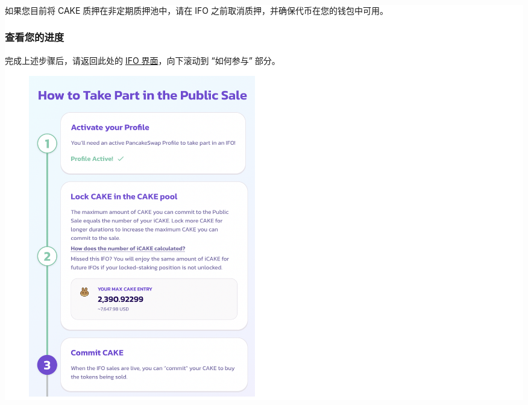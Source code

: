如果您目前将 CAKE 质押在非定期质押池中，请在 IFO 之前取消质押，并确保代币在您的钱包中可用。

### 查看您的进度

完成上述步骤后，请返回此处的 [IFO 界面](https://pancakeswap.finance/ifo)，向下滚动到 “如何参与” 部分。

<div align="left">

<figure><img src="../../.gitbook/assets/image (1) (2) (2) (1).png" alt="" width="375"><figcaption></figcaption></figure>
